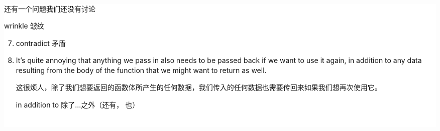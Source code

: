    还有一个问题我们还没有讨论

   wrinkle 皱纹


7. contradict 矛盾


8. It’s quite annoying that anything we pass in also needs to be passed back if we want to use it again, in addition to any data resulting from the body of the function that we might want to return as well.

   这很烦人，除了我们想要返回的函数体所产生的任何数据，我们传入的任何数据也需要传回来如果我们想再次使用它。
   
   in addition to 除了...之外（还有， 也）
 

​	